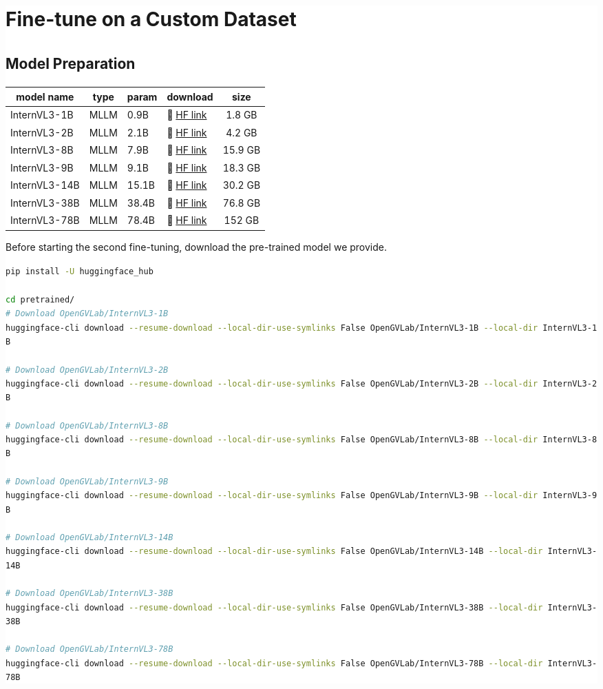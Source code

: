 # Fine-tune on a Custom Dataset

## Model Preparation

| model name          | type | param | download                                                           |  size  |
| ------------------- | ---- | ----- | ------------------------------------------------------------------ | :----: |
| InternVL3-1B      | MLLM | 0.9B  | 🤗 [HF link](https://huggingface.co/OpenGVLab/InternVL3-1B)      | 1.8 GB |
| InternVL3-2B  | MLLM | 2.1B  | 🤗 [HF link](https://huggingface.co/OpenGVLab/InternVL3-2B)  | 4.2 GB |
| InternVL3-8B      | MLLM | 7.9B  | 🤗 [HF link](https://huggingface.co/OpenGVLab/InternVL3-8B)      | 15.9 GB |
| InternVL3-9B  | MLLM | 9.1B  | 🤗 [HF link](https://huggingface.co/OpenGVLab/InternVL3-9B)  | 18.3 GB |
| InternVL3-14B      | MLLM | 15.1B  | 🤗 [HF link](https://huggingface.co/OpenGVLab/InternVL3-14B)      | 30.2 GB |
| InternVL3-38B  | MLLM | 38.4B  | 🤗 [HF link](https://huggingface.co/OpenGVLab/InternVL3-38B)  | 76.8 GB |
| InternVL3-78B      | MLLM | 78.4B  | 🤗 [HF link](https://huggingface.co/OpenGVLab/InternVL3-78B)      | 152 GB  |

Before starting the second fine-tuning, download the pre-trained model we provide.

```sh
pip install -U huggingface_hub

cd pretrained/
# Download OpenGVLab/InternVL3-1B
huggingface-cli download --resume-download --local-dir-use-symlinks False OpenGVLab/InternVL3-1B --local-dir InternVL3-1B

# Download OpenGVLab/InternVL3-2B
huggingface-cli download --resume-download --local-dir-use-symlinks False OpenGVLab/InternVL3-2B --local-dir InternVL3-2B

# Download OpenGVLab/InternVL3-8B
huggingface-cli download --resume-download --local-dir-use-symlinks False OpenGVLab/InternVL3-8B --local-dir InternVL3-8B

# Download OpenGVLab/InternVL3-9B
huggingface-cli download --resume-download --local-dir-use-symlinks False OpenGVLab/InternVL3-9B --local-dir InternVL3-9B

# Download OpenGVLab/InternVL3-14B
huggingface-cli download --resume-download --local-dir-use-symlinks False OpenGVLab/InternVL3-14B --local-dir InternVL3-14B

# Download OpenGVLab/InternVL3-38B
huggingface-cli download --resume-download --local-dir-use-symlinks False OpenGVLab/InternVL3-38B --local-dir InternVL3-38B

# Download OpenGVLab/InternVL3-78B
huggingface-cli download --resume-download --local-dir-use-symlinks False OpenGVLab/InternVL3-78B --local-dir InternVL3-78B
```

